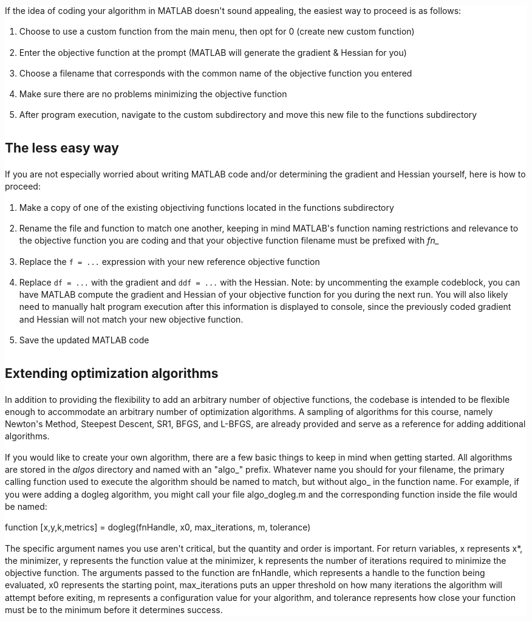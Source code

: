 If the idea of coding your algorithm in MATLAB doesn't sound appealing, the easiest way to proceed is as follows:

1.  Choose to use a custom function from the main menu, then opt for 0 (create new custom function)

2.  Enter the objective function at the prompt (MATLAB will generate the gradient & Hessian for you)

3.  Choose a filename that corresponds with the common name of the objective function you entered

4.  Make sure there are no problems minimizing the objective function

5.  After program execution, navigate to the custom subdirectory and move this new file to the functions subdirectory

The less easy way
-----------------

If you are not especially worried about writing MATLAB code and/or determining the gradient and Hessian yourself, here is how to proceed:

1.  Make a copy of one of the existing objectiving functions located in the functions subdirectory

2.  Rename the file and function to match one another, keeping in mind MATLAB's function naming restrictions and relevance to the objective function you are coding and that your objective function filename must be prefixed with *fn\_*

3.  Replace the `f = ...` expression with your new reference objective function

4.  Replace `df = ...` with the gradient and `ddf = ...` with the Hessian. Note: by uncommenting the example codeblock, you can have MATLAB compute the gradient and Hessian of your objective function for you during the next run. You will also likely need to manually halt program execution after this information is displayed to console, since the previously coded gradient and Hessian will not match your new objective function.

5.  Save the updated MATLAB code

Extending optimization algorithms
---------------------------------

In addition to providing the flexibility to add an arbitrary number of objective functions, the codebase is intended to be flexible enough to accommodate an arbitrary number of optimization algorithms. A sampling of algorithms for this course, namely Newton's Method, Steepest Descent, SR1, BFGS, and L-BFGS, are already provided and serve as a reference for adding additional algorithms.

If you would like to create your own algorithm, there are a few basic things to keep in mind when getting started. All algorithms are stored in the *algos* directory and named with an "algo\_" prefix. Whatever name you should for your filename, the primary calling function used to execute the algorithm should be named to match, but without algo\_ in the function name. For example, if you were adding a dogleg algorithm, you might call your file algo\_dogleg.m and the corresponding function inside the file would be named:

function \[x,y,k,metrics\] = dogleg(fnHandle, x0, max\_iterations, m, tolerance)

The specific argument names you use aren't critical, but the quantity and order is important. For return variables, x represents x\*, the minimizer, y represents the function value at the minimizer, k represents the number of iterations required to minimize the objective function. The arguments passed to the function are fnHandle, which represents a handle to the function being evaluated, x0 represents the starting point, max\_iterations puts an upper threshold on how many iterations the algorithm will attempt before exiting, m represents a configuration value for your algorithm, and tolerance represents how close your function must be to the minimum before it determines success.
